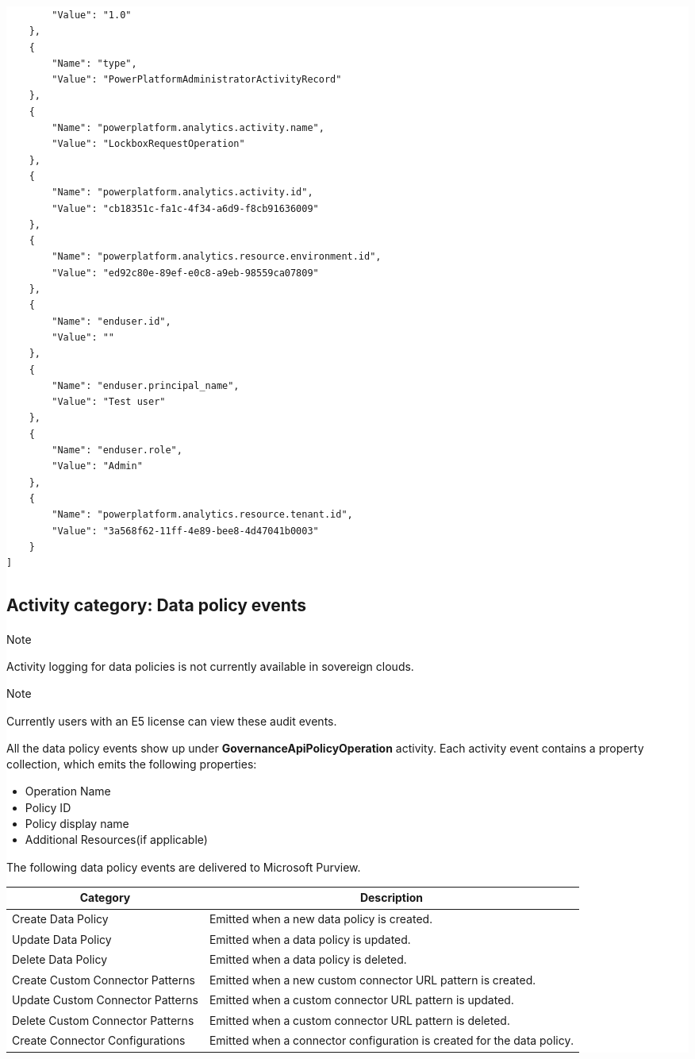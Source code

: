 ```
        "Value": "1.0"
    },
    {
        "Name": "type",
        "Value": "PowerPlatformAdministratorActivityRecord"
    },
    {
        "Name": "powerplatform.analytics.activity.name",
        "Value": "LockboxRequestOperation"
    },
    {
        "Name": "powerplatform.analytics.activity.id",
        "Value": "cb18351c-fa1c-4f34-a6d9-f8cb91636009"
    },
    {
        "Name": "powerplatform.analytics.resource.environment.id",
        "Value": "ed92c80e-89ef-e0c8-a9eb-98559ca07809"
    },
    {
        "Name": "enduser.id",
        "Value": ""
    },
    {
        "Name": "enduser.principal_name",
        "Value": "Test user"
    },
    {
        "Name": "enduser.role",
        "Value": "Admin"
    },
    {
        "Name": "powerplatform.analytics.resource.tenant.id",
        "Value": "3a568f62-11ff-4e89-bee8-4d47041b0003"
    }
]
```

## Activity category: Data policy events

> [!NOTE]
> Activity logging for data policies is not currently available in sovereign clouds.

> [!NOTE]
> Currently users with an E5 license can view these audit events.

All the data policy events show up under **GovernanceApiPolicyOperation** activity. Each activity event contains a property collection, which emits the following properties: <ul><li>Operation Name</li><li>Policy ID</li><li>Policy display name</li><li>Additional Resources(if applicable)</li></ul>
The following data policy events are delivered to Microsoft Purview.

| **Category** | **Description** |
|-------------------------------------------------------------|-----------------------------------------|
| Create Data Policy | Emitted when a new data policy is created.
| Update Data Policy | Emitted when a data policy is updated.
| Delete Data Policy | Emitted when a data policy is deleted.
| Create Custom Connector Patterns | Emitted when a new custom connector URL pattern is created.
| Update Custom Connector Patterns | Emitted when a custom connector URL pattern is updated.
| Delete Custom Connector Patterns | Emitted when a custom connector URL pattern is deleted.
| Create Connector Configurations | Emitted when a connector configuration is created for the data policy.